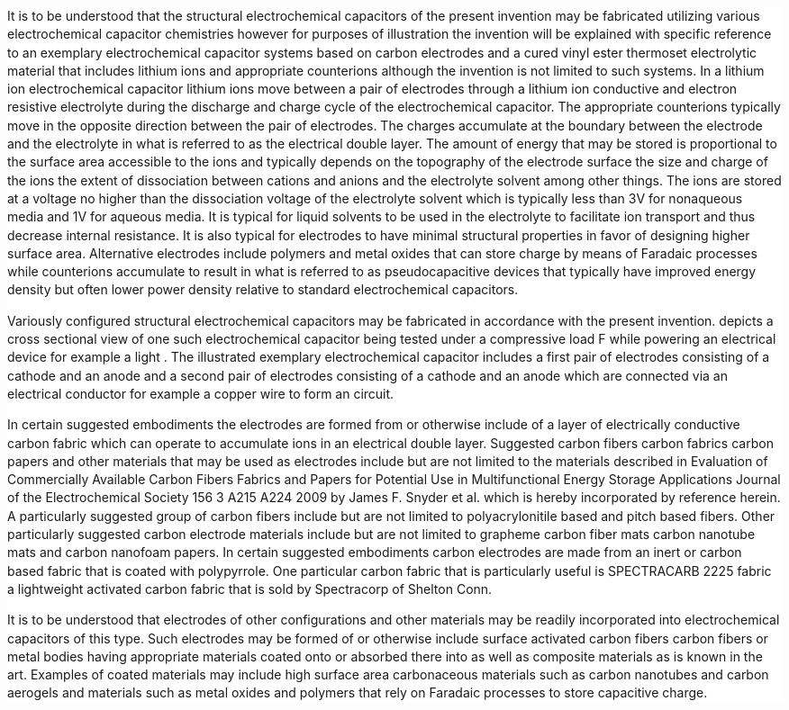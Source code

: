 It is to be understood that the structural electrochemical capacitors of the present invention may be fabricated utilizing various electrochemical capacitor chemistries however for purposes of illustration the invention will be explained with specific reference to an exemplary electrochemical capacitor systems based on carbon electrodes and a cured vinyl ester thermoset electrolytic material that includes lithium ions and appropriate counterions although the invention is not limited to such systems. In a lithium ion electrochemical capacitor lithium ions move between a pair of electrodes through a lithium ion conductive and electron resistive electrolyte during the discharge and charge cycle of the electrochemical capacitor. The appropriate counterions typically move in the opposite direction between the pair of electrodes. The charges accumulate at the boundary between the electrode and the electrolyte in what is referred to as the electrical double layer. The amount of energy that may be stored is proportional to the surface area accessible to the ions and typically depends on the topography of the electrode surface the size and charge of the ions the extent of dissociation between cations and anions and the electrolyte solvent among other things. The ions are stored at a voltage no higher than the dissociation voltage of the electrolyte solvent which is typically less than 3V for nonaqueous media and 1V for aqueous media. It is typical for liquid solvents to be used in the electrolyte to facilitate ion transport and thus decrease internal resistance. It is also typical for electrodes to have minimal structural properties in favor of designing higher surface area. Alternative electrodes include polymers and metal oxides that can store charge by means of Faradaic processes while counterions accumulate to result in what is referred to as pseudocapacitive devices that typically have improved energy density but often lower power density relative to standard electrochemical capacitors.

Variously configured structural electrochemical capacitors may be fabricated in accordance with the present invention. depicts a cross sectional view of one such electrochemical capacitor being tested under a compressive load F while powering an electrical device for example a light . The illustrated exemplary electrochemical capacitor includes a first pair of electrodes consisting of a cathode and an anode and a second pair of electrodes consisting of a cathode and an anode which are connected via an electrical conductor for example a copper wire to form an circuit.

In certain suggested embodiments the electrodes are formed from or otherwise include of a layer of electrically conductive carbon fabric which can operate to accumulate ions in an electrical double layer. Suggested carbon fibers carbon fabrics carbon papers and other materials that may be used as electrodes include but are not limited to the materials described in Evaluation of Commercially Available Carbon Fibers Fabrics and Papers for Potential Use in Multifunctional Energy Storage Applications Journal of the Electrochemical Society 156 3 A215 A224 2009 by James F. Snyder et al. which is hereby incorporated by reference herein. A particularly suggested group of carbon fibers include but are not limited to polyacrylonitile based and pitch based fibers. Other particularly suggested carbon electrode materials include but are not limited to grapheme carbon fiber mats carbon nanotube mats and carbon nanofoam papers. In certain suggested embodiments carbon electrodes are made from an inert or carbon based fabric that is coated with polypyrrole. One particular carbon fabric that is particularly useful is SPECTRACARB 2225 fabric a lightweight activated carbon fabric that is sold by Spectracorp of Shelton Conn.

It is to be understood that electrodes of other configurations and other materials may be readily incorporated into electrochemical capacitors of this type. Such electrodes may be formed of or otherwise include surface activated carbon fibers carbon fibers or metal bodies having appropriate materials coated onto or absorbed there into as well as composite materials as is known in the art. Examples of coated materials may include high surface area carbonaceous materials such as carbon nanotubes and carbon aerogels and materials such as metal oxides and polymers that rely on Faradaic processes to store capacitive charge.
